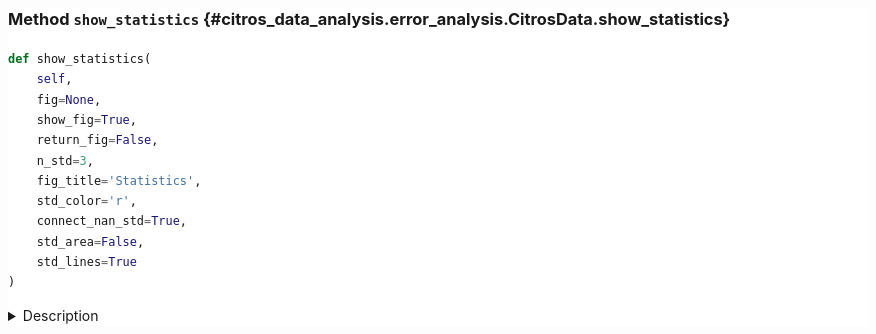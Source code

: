 ### Method `show_statistics` {#citros_data_analysis.error_analysis.CitrosData.show_statistics}

```python
def show_statistics(
    self,
    fig=None,
    show_fig=True,
    return_fig=False,
    n_std=3,
    fig_title='Statistics',
    std_color='r',
    connect_nan_std=True,
    std_area=False,
    std_lines=True
)
```

<details>
  <summary>Description</summary>

Collect statistics for CitrosData object and plot it.

---

#### Parameters

**`fig`** :&ensp;**matplotlib.figure.Figure**
: figure to plot on. If None, the new one will be created.

**`show_fig`** :&ensp;**bool**
: If the fugure should be shown, True by default.

**`return_fig`** :&ensp;**bool**
: If the figure parameters fig, ax should be returned;
fig is matplotlib.figure.Figure and ax is matplotlib.axes.Axes

**`n_std`** :&ensp;**int**, default **3**
: Error interval to display in standard deviations.

**`fig_title`** :&ensp;**str**, default `'Statistics'`
: Title of the figure.

**`std_color`** :&ensp;**str**, default `'r'`
: Color for dispalying standard deviations, red by default.

**`connect_nan_std`** :&ensp;**bool**, default **True**
: If True, all non-NaN values in standard deviation boundary line are connected, resulting in a continuous line.
Otherwise, breaks are introduced in the standard deviation line whenever NaN values are encountered.

**`std_area`** :&ensp;**bool**, default **False**
: Fill area within **n_std**-standard deviation lines with color.

**`std_lines`** :&ensp;**bool**, default **True**
: If False, remove standard deviation boundary lines.

---